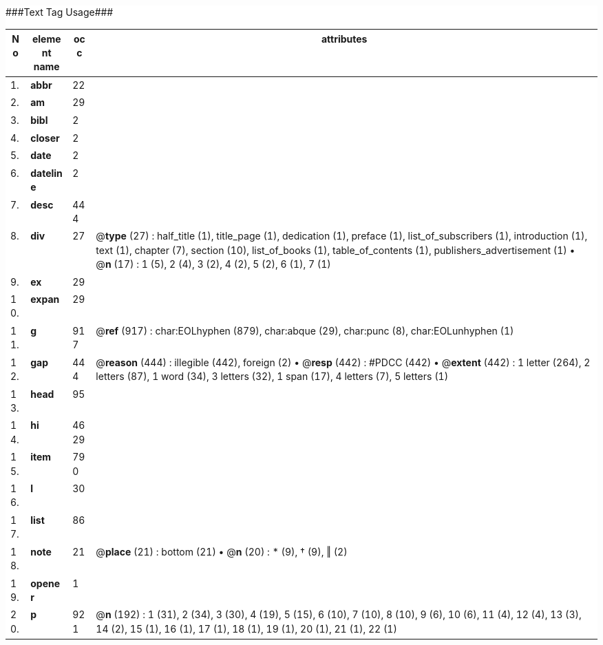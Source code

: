 
###Text Tag Usage###

|No|element name|occ|attributes|
|---|---|---|---|
|1.|__abbr__|22||
|2.|__am__|29||
|3.|__bibl__|2||
|4.|__closer__|2||
|5.|__date__|2||
|6.|__dateline__|2||
|7.|__desc__|444||
|8.|__div__|27| @__type__ (27) : half_title (1), title_page (1), dedication (1), preface (1), list_of_subscribers (1), introduction (1), text (1), chapter (7), section (10), list_of_books (1), table_of_contents (1), publishers_advertisement (1)  •  @__n__ (17) : 1 (5), 2 (4), 3 (2), 4 (2), 5 (2), 6 (1), 7 (1)|
|9.|__ex__|29||
|10.|__expan__|29||
|11.|__g__|917| @__ref__ (917) : char:EOLhyphen (879), char:abque (29), char:punc (8), char:EOLunhyphen (1)|
|12.|__gap__|444| @__reason__ (444) : illegible (442), foreign (2)  •  @__resp__ (442) : #PDCC (442)  •  @__extent__ (442) : 1 letter (264), 2 letters (87), 1 word (34), 3 letters (32), 1 span (17), 4 letters (7), 5 letters (1)|
|13.|__head__|95||
|14.|__hi__|4629||
|15.|__item__|790||
|16.|__l__|30||
|17.|__list__|86||
|18.|__note__|21| @__place__ (21) : bottom (21)  •  @__n__ (20) : * (9), † (9), ‖ (2)|
|19.|__opener__|1||
|20.|__p__|921| @__n__ (192) : 1 (31), 2 (34), 3 (30), 4 (19), 5 (15), 6 (10), 7 (10), 8 (10), 9 (6), 10 (6), 11 (4), 12 (4), 13 (3), 14 (2), 15 (1), 16 (1), 17 (1), 18 (1), 19 (1), 20 (1), 21 (1), 22 (1)|